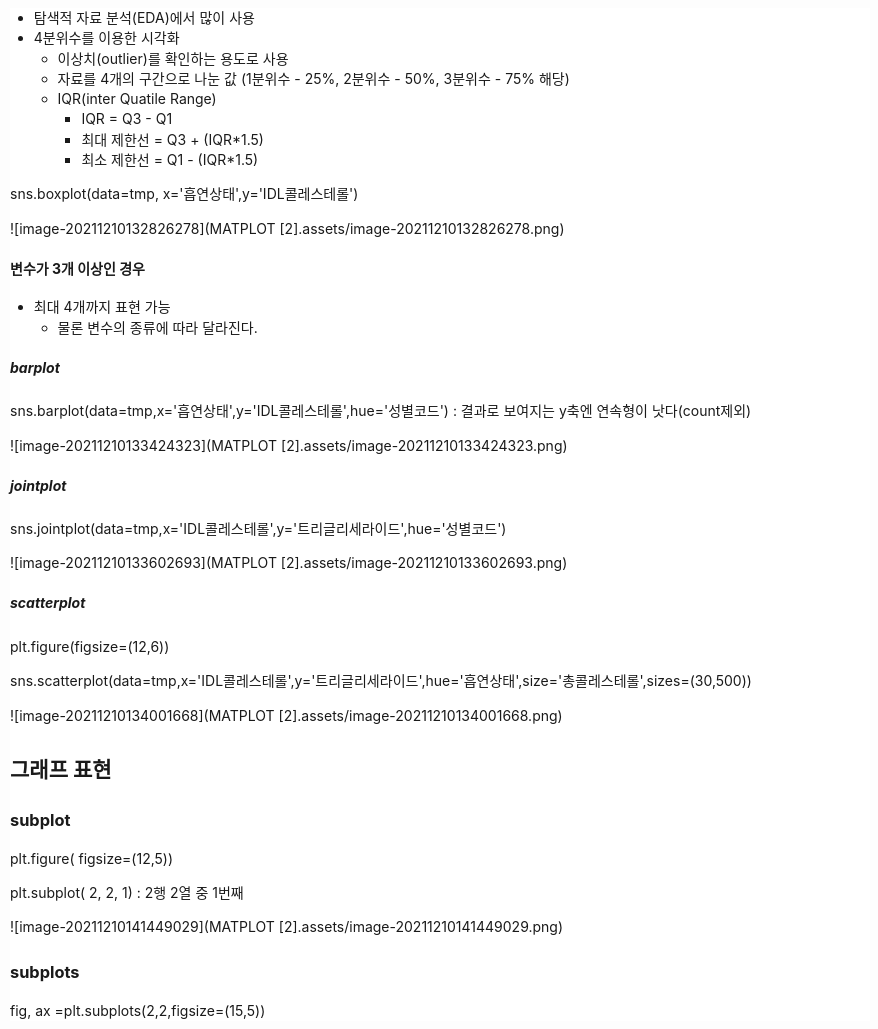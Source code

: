 - 탐색적 자료 분석(EDA)에서 많이 사용
- 4분위수를 이용한 시각화
  - 이상치(outlier)를 확인하는 용도로 사용
  - 자료를 4개의 구간으로 나눈 값 (1분위수 - 25%, 2분위수 - 50%, 3분위수 - 75% 해당)
  - IQR(inter Quatile Range)
    - IQR = Q3 - Q1
    - 최대 제한선 = Q3 + (IQR*1.5)
    - 최소 제한선 = Q1 - (IQR*1.5)

sns.boxplot(data=tmp, x='흡연상태',y='IDL콜레스테롤')

![image-20211210132826278](MATPLOT [2].assets/image-20211210132826278.png)

#### 변수가 3개 이상인 경우

- 최대 4개까지 표현 가능
  - 물론 변수의 종류에 따라 달라진다.

##### barplot

sns.barplot(data=tmp,x='흡연상태',y='IDL콜레스테롤',hue='성별코드') : 결과로 보여지는 y축엔 연속형이 낫다(count제외)

![image-20211210133424323](MATPLOT [2].assets/image-20211210133424323.png)

##### jointplot

sns.jointplot(data=tmp,x='IDL콜레스테롤',y='트리글리세라이드',hue='성별코드')

![image-20211210133602693](MATPLOT [2].assets/image-20211210133602693.png)



##### scatterplot

plt.figure(figsize=(12,6))

sns.scatterplot(data=tmp,x='IDL콜레스테롤',y='트리글리세라이드',hue='흡연상태',size='총콜레스테롤',sizes=(30,500))

![image-20211210134001668](MATPLOT [2].assets/image-20211210134001668.png)



## 그래프 표현

### subplot

plt.figure( figsize=(12,5))

plt.subplot( 2, 2, 1) : 2행 2열 중 1번째

![image-20211210141449029](MATPLOT [2].assets/image-20211210141449029.png)

### subplots

fig, ax =plt.subplots(2,2,figsize=(15,5))
